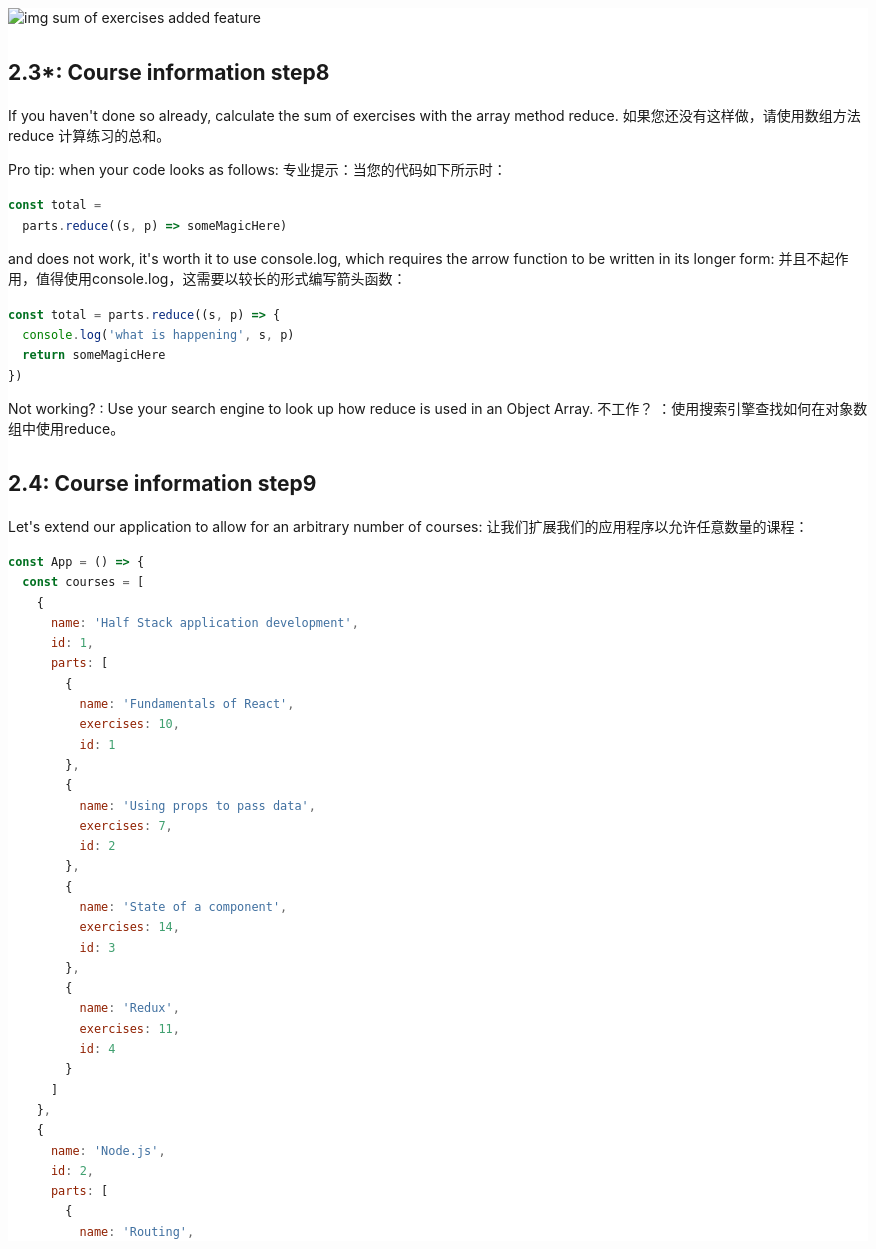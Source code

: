 ![img](https://fullstackopen.com/static/2d8aa950189db6cf2eeb794181429ae9/5a190/9e.png)
sum of exercises added feature

## 2.3*: Course information step8
If you haven't done so already, calculate the sum of exercises with the array method reduce.
如果您还没有这样做，请使用数组方法reduce 计算练习的总和。

Pro tip: when your code looks as follows:
专业提示：当您的代码如下所示时：
```js
const total = 
  parts.reduce((s, p) => someMagicHere)
```
and does not work, it's worth it to use console.log, which requires the arrow function to be written in its longer form:
并且不起作用，值得使用console.log，这需要以较长的形式编写箭头函数：
```js
const total = parts.reduce((s, p) => {
  console.log('what is happening', s, p)
  return someMagicHere 
})
```
Not working? : Use your search engine to look up how reduce is used in an Object Array.
不工作？ ：使用搜索引擎查找如何在对象数组中使用reduce。

## 2.4: Course information step9
Let's extend our application to allow for an arbitrary number of courses:
让我们扩展我们的应用程序以允许任意数量的课程：
```js
const App = () => {
  const courses = [
    {
      name: 'Half Stack application development',
      id: 1,
      parts: [
        {
          name: 'Fundamentals of React',
          exercises: 10,
          id: 1
        },
        {
          name: 'Using props to pass data',
          exercises: 7,
          id: 2
        },
        {
          name: 'State of a component',
          exercises: 14,
          id: 3
        },
        {
          name: 'Redux',
          exercises: 11,
          id: 4
        }
      ]
    }, 
    {
      name: 'Node.js',
      id: 2,
      parts: [
        {
          name: 'Routing',
```